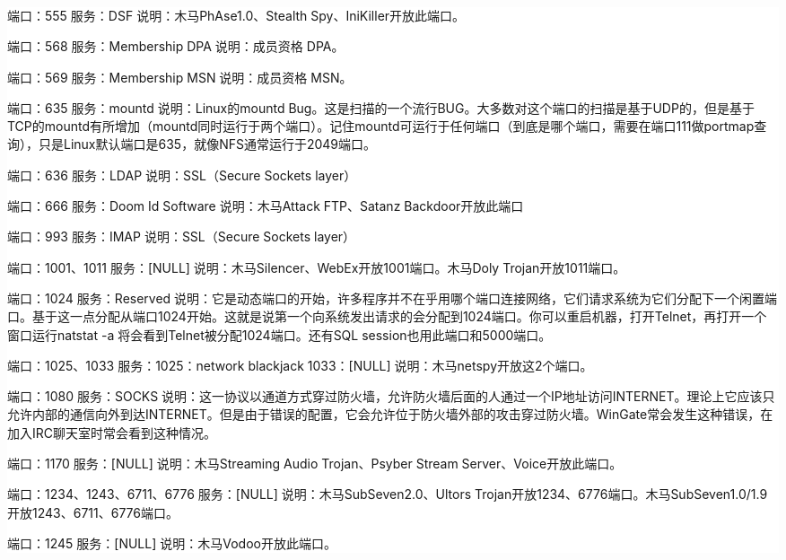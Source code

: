 端口：555
服务：DSF
说明：木马PhAse1.0、Stealth Spy、IniKiller开放此端口。

端口：568
服务：Membership DPA
说明：成员资格 DPA。

端口：569
服务：Membership MSN
说明：成员资格 MSN。

端口：635
服务：mountd
说明：Linux的mountd Bug。这是扫描的一个流行BUG。大多数对这个端口的扫描是基于UDP的，但是基于TCP的mountd有所增加（mountd同时运行于两个端口）。记住mountd可运行于任何端口（到底是哪个端口，需要在端口111做portmap查询），只是Linux默认端口是635，就像NFS通常运行于2049端口。

端口：636
服务：LDAP
说明：SSL（Secure Sockets layer）

端口：666
服务：Doom Id Software
说明：木马Attack FTP、Satanz Backdoor开放此端口

端口：993
服务：IMAP
说明：SSL（Secure Sockets layer）

端口：1001、1011
服务：[NULL]
说明：木马Silencer、WebEx开放1001端口。木马Doly Trojan开放1011端口。

端口：1024
服务：Reserved
说明：它是动态端口的开始，许多程序并不在乎用哪个端口连接网络，它们请求系统为它们分配下一个闲置端口。基于这一点分配从端口1024开始。这就是说第一个向系统发出请求的会分配到1024端口。你可以重启机器，打开Telnet，再打开一个窗口运行natstat -a 将会看到Telnet被分配1024端口。还有SQL session也用此端口和5000端口。

端口：1025、1033
服务：1025：network blackjack 1033：[NULL]
说明：木马netspy开放这2个端口。

端口：1080
服务：SOCKS
说明：这一协议以通道方式穿过防火墙，允许防火墙后面的人通过一个IP地址访问INTERNET。理论上它应该只允许内部的通信向外到达INTERNET。但是由于错误的配置，它会允许位于防火墙外部的攻击穿过防火墙。WinGate常会发生这种错误，在加入IRC聊天室时常会看到这种情况。

端口：1170
服务：[NULL]
说明：木马Streaming Audio Trojan、Psyber Stream Server、Voice开放此端口。

端口：1234、1243、6711、6776
服务：[NULL]
说明：木马SubSeven2.0、Ultors Trojan开放1234、6776端口。木马SubSeven1.0/1.9开放1243、6711、6776端口。

端口：1245
服务：[NULL]
说明：木马Vodoo开放此端口。
